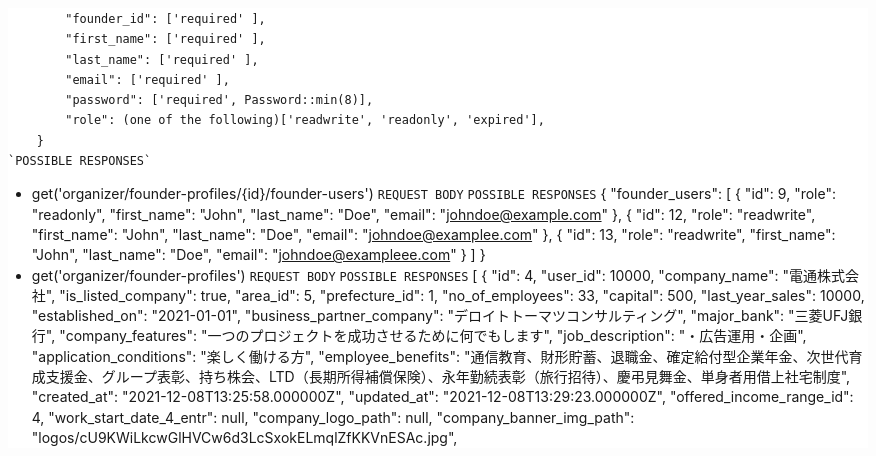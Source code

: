             "founder_id": ['required' ],
            "first_name": ['required' ],
            "last_name": ['required' ],
            "email": ['required' ],
            "password": ['required', Password::min(8)],
            "role": (one of the following)['readwrite', 'readonly', 'expired'],
        }
    `POSSIBLE RESPONSES`
- get('organizer/founder-profiles/{id}/founder-users')
    `REQUEST BODY`
    `POSSIBLE RESPONSES`
        {
            "founder_users": [
                {
                    "id": 9,
                    "role": "readonly",
                    "first_name": "John",
                    "last_name": "Doe",
                    "email": "johndoe@example.com"
                },
                {
                    "id": 12,
                    "role": "readwrite",
                    "first_name": "John",
                    "last_name": "Doe",
                    "email": "johndoe@examplee.com"
                },
                {
                    "id": 13,
                    "role": "readwrite",
                    "first_name": "John",
                    "last_name": "Doe",
                    "email": "johndoe@exampleee.com"
                }
            ]
        }
- get('organizer/founder-profiles')
    `REQUEST BODY`
    `POSSIBLE RESPONSES`
        [
            {
                "id": 4,
                "user_id": 10000,
                "company_name": "電通株式会社",
                "is_listed_company": true,
                "area_id": 5,
                "prefecture_id": 1,
                "no_of_employees": 33,
                "capital": 500,
                "last_year_sales": 10000,
                "established_on": "2021-01-01",
                "business_partner_company": "デロイトトーマツコンサルティング",
                "major_bank": "三菱UFJ銀行",
                "company_features": "一つのプロジェクトを成功させるために何でもします",
                "job_description": "・広告運用・企画",
                "application_conditions": "楽しく働ける方",
                "employee_benefits": "通信教育、財形貯蓄、退職金、確定給付型企業年金、次世代育成支援金、グループ表彰、持ち株会、LTD（長期所得補償保険）、永年勤続表彰（旅行招待）、慶弔見舞金、単身者用借上社宅制度",
                "created_at": "2021-12-08T13:25:58.000000Z",
                "updated_at": "2021-12-08T13:29:23.000000Z",
                "offered_income_range_id": 4,
                "work_start_date_4_entr": null,
                "company_logo_path": null,
                "company_banner_img_path": "logos/cU9KWiLkcwGlHVCw6d3LcSxokELmqlZfKKVnESAc.jpg",